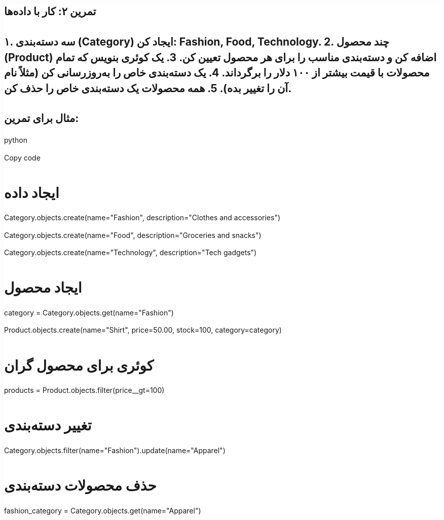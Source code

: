 ## تمرین ۲: کار با داده‌ها

## ۱. سه دسته‌بندی (Category) ایجاد کن: Fashion, Food, Technology. 2. چند محصول (Product) اضافه کن و دسته‌بندی مناسب را برای هر محصول تعیین کن. 3. یک کوئری بنویس که تمام محصولات با قیمت بیشتر از ۱۰۰ دلار را برگرداند. 4. یک دسته‌بندی خاص را به‌روزرسانی کن (مثلاً نام آن را تغییر بده). 5. همه محصولات یک دسته‌بندی خاص را حذف کن.



## مثال برای تمرین:



python

Copy code

# ایجاد داده

Category.objects.create(name="Fashion", description="Clothes and accessories")

Category.objects.create(name="Food", description="Groceries and snacks")

Category.objects.create(name="Technology", description="Tech gadgets")



# ایجاد محصول

category = Category.objects.get(name="Fashion")

Product.objects.create(name="Shirt", price=50.00, stock=100, category=category)



# کوئری برای محصول گران

products = Product.objects.filter(price__gt=100)



# تغییر دسته‌بندی

Category.objects.filter(name="Fashion").update(name="Apparel")



# حذف محصولات دسته‌بندی

fashion_category = Category.objects.get(name="Apparel")
